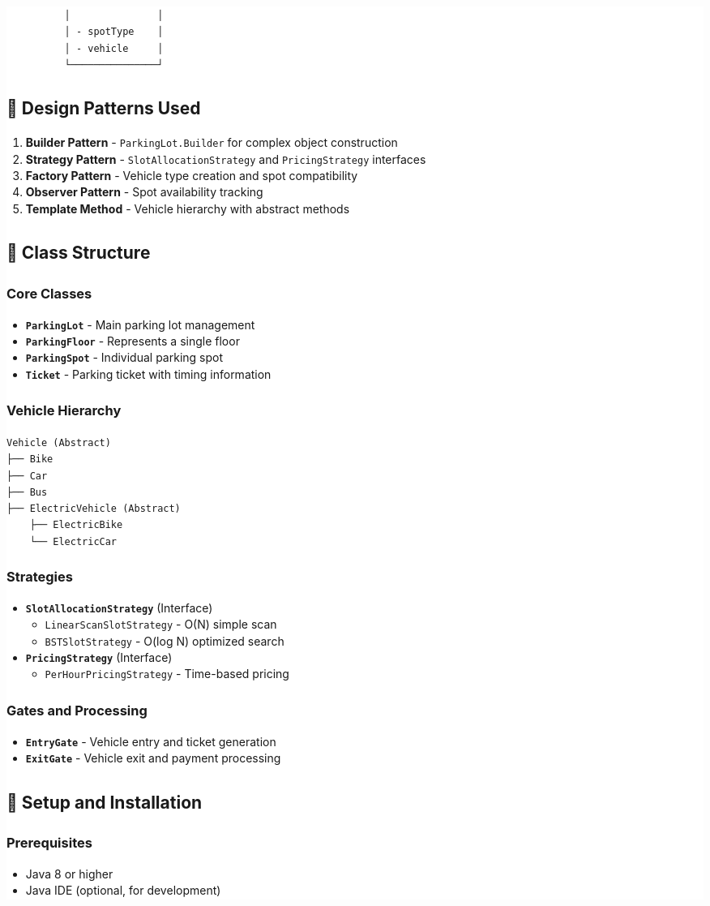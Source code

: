 ```
          │               │
          │ - spotType    │
          │ - vehicle     │
          └───────────────┘
```

## 🎨 Design Patterns Used

1. **Builder Pattern** - `ParkingLot.Builder` for complex object construction
2. **Strategy Pattern** - `SlotAllocationStrategy` and `PricingStrategy` interfaces
3. **Factory Pattern** - Vehicle type creation and spot compatibility
4. **Observer Pattern** - Spot availability tracking
5. **Template Method** - Vehicle hierarchy with abstract methods

## 📁 Class Structure

### Core Classes
- **`ParkingLot`** - Main parking lot management
- **`ParkingFloor`** - Represents a single floor
- **`ParkingSpot`** - Individual parking spot
- **`Ticket`** - Parking ticket with timing information

### Vehicle Hierarchy
```
Vehicle (Abstract)
├── Bike
├── Car  
├── Bus
├── ElectricVehicle (Abstract)
    ├── ElectricBike
    └── ElectricCar
```

### Strategies
- **`SlotAllocationStrategy`** (Interface)
  - `LinearScanSlotStrategy` - O(N) simple scan
  - `BSTSlotStrategy` - O(log N) optimized search
- **`PricingStrategy`** (Interface)
  - `PerHourPricingStrategy` - Time-based pricing

### Gates and Processing
- **`EntryGate`** - Vehicle entry and ticket generation
- **`ExitGate`** - Vehicle exit and payment processing

## 🚀 Setup and Installation

### Prerequisites
- Java 8 or higher
- Java IDE (optional, for development)
